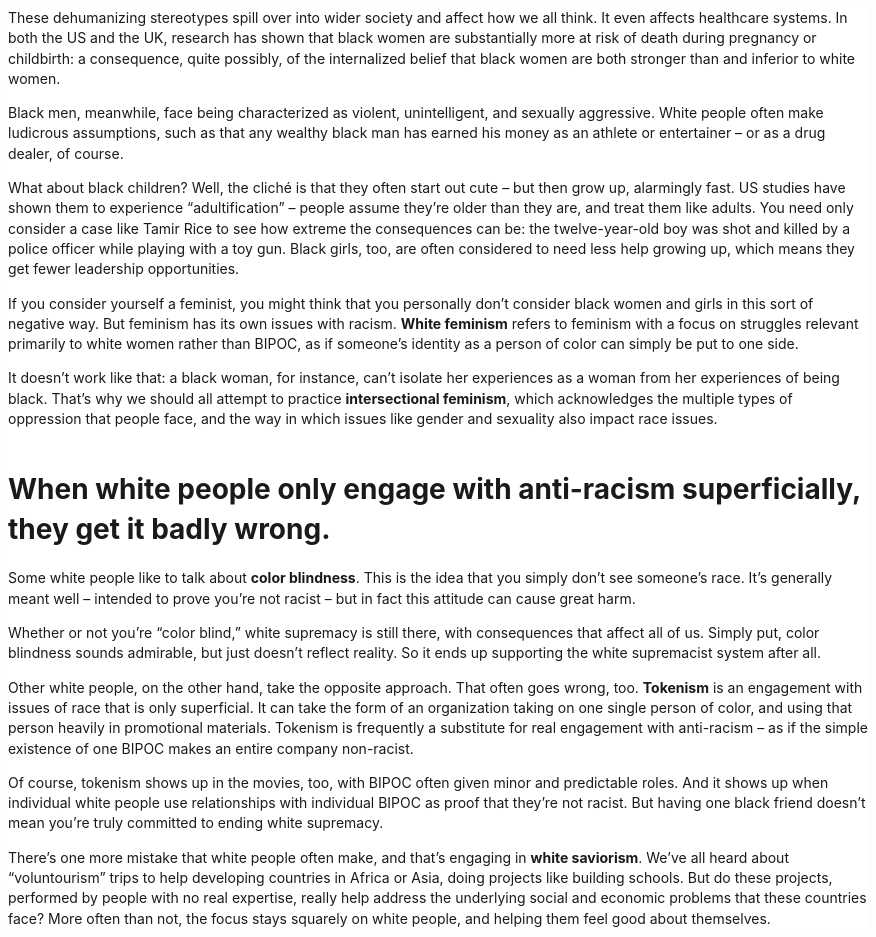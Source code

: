 These dehumanizing stereotypes spill over into wider society and affect how we all think. It even affects healthcare systems. In both the US and the UK, research has shown that black women are substantially more at risk of death during pregnancy or childbirth: a consequence, quite possibly, of the internalized belief that black women are both stronger than and inferior to white women.

Black men, meanwhile, face being characterized as violent, unintelligent, and sexually aggressive. White people often make ludicrous assumptions, such as that any wealthy black man has earned his money as an athlete or entertainer – or as a drug dealer, of course.

What about black children? Well, the cliché is that they often start out cute – but then grow up, alarmingly fast. US studies have shown them to experience “adultification” – people assume they’re older than they are, and treat them like adults. You need only consider a case like Tamir Rice to see how extreme the consequences can be: the twelve-year-old boy was shot and killed by a police officer while playing with a toy gun. Black girls, too, are often considered to need less help growing up, which means they get fewer leadership opportunities.

If you consider yourself a feminist, you might think that you personally don’t consider black women and girls in this sort of negative way. But feminism has its own issues with racism. **White feminism** refers to feminism with a focus on struggles relevant primarily to white women rather than BIPOC, as if someone’s identity as a person of color can simply be put to one side.

It doesn’t work like that: a black woman, for instance, can’t isolate her experiences as a woman from her experiences of being black. That’s why we should all attempt to practice **intersectional feminism**, which acknowledges the multiple types of oppression that people face, and the way in which issues like gender and sexuality also impact race issues.

# When white people only engage with anti-racism superficially, they get it badly wrong.

Some white people like to talk about **color blindness**. This is the idea that you simply don’t see someone’s race. It’s generally meant well – intended to prove you’re not racist – but in fact this attitude can cause great harm.

Whether or not you’re “color blind,” white supremacy is still there, with consequences that affect all of us. Simply put, color blindness sounds admirable, but just doesn’t reflect reality. So it ends up supporting the white supremacist system after all.

Other white people, on the other hand, take the opposite approach. That often goes wrong, too. **Tokenism** is an engagement with issues of race that is only superficial. It can take the form of an organization taking on one single person of color, and using that person heavily in promotional materials. Tokenism is frequently a substitute for real engagement with anti-racism – as if the simple existence of one BIPOC makes an entire company non-racist.

Of course, tokenism shows up in the movies, too, with BIPOC often given minor and predictable roles. And it shows up when individual white people use relationships with individual BIPOC as proof that they’re not racist. But having one black friend doesn’t mean you’re truly committed to ending white supremacy.

There’s one more mistake that white people often make, and that’s engaging in **white saviorism**. We’ve all heard about “voluntourism” trips to help developing countries in Africa or Asia, doing projects like building schools. But do these projects, performed by people with no real expertise, really help address the underlying social and economic problems that these countries face? More often than not, the focus stays squarely on white people, and helping them feel good about themselves.
